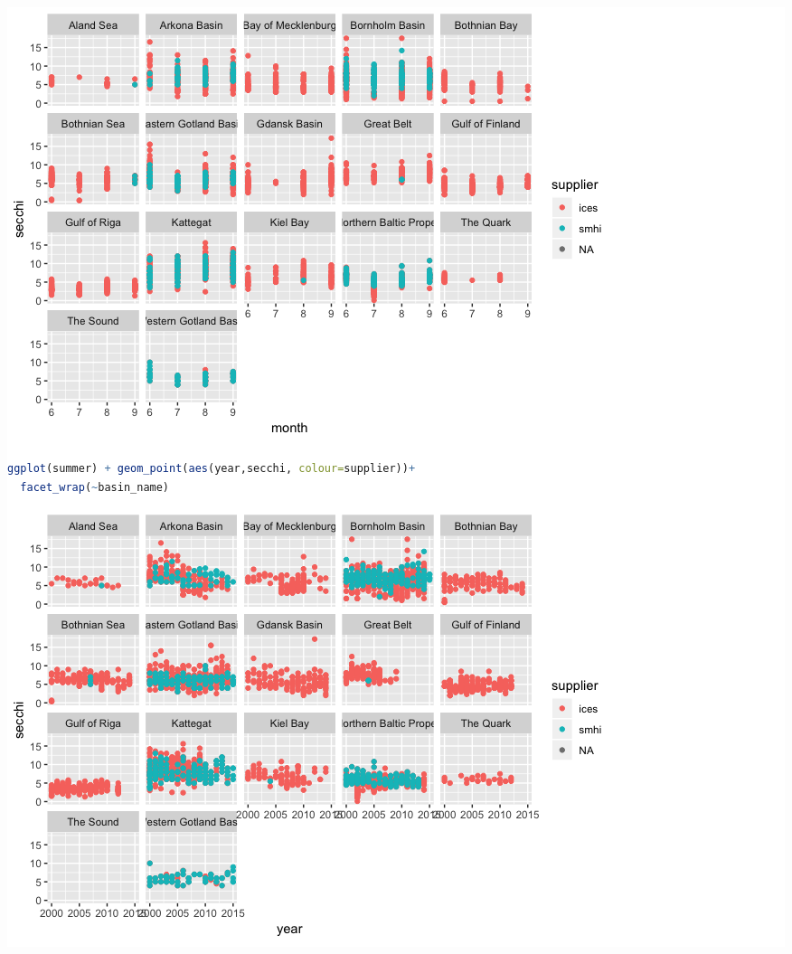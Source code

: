 ![](eutrophication_prep_files/figure-markdown_github/assign%20summer%20data%20to%20a%20HOLAS%20basin-1.png)

``` r
ggplot(summer) + geom_point(aes(year,secchi, colour=supplier))+
  facet_wrap(~basin_name)
```

![](eutrophication_prep_files/figure-markdown_github/assign%20summer%20data%20to%20a%20HOLAS%20basin-2.png)
